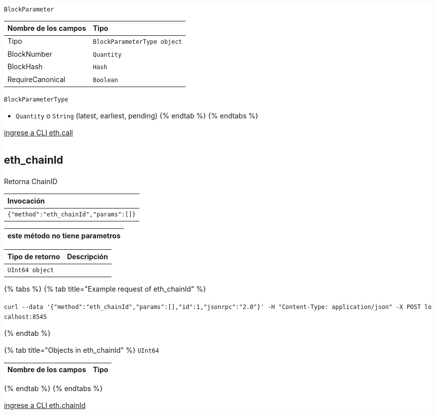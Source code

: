 `BlockParameter`

| Nombre de los campos | Tipo |
| :--- | :--- |
| Tipo | `BlockParameterType object` |
| BlockNumber | `Quantity` |
| BlockHash | `Hash` |
| RequireCanonical | `Boolean` |

`BlockParameterType`

* `Quantity` o  `String` \(latest, earliest, pending\)
{% endtab %}
{% endtabs %}

[ingrese a CLI eth.call](https://docs.nethermind.io/nethermind/nethermind-utilities/cli/eth#eth-call)

## eth\_chainId

Retorna ChainID

| Invocación |
| :--- |
| `{"method":"eth_chainId","params":[]}` |

| este método no tiene parametros |
| :--- |


| Tipo de retorno | Descripción |
| :--- | :--- |
| `UInt64 object` |  |

{% tabs %}
{% tab title="Example request of eth\_chainId" %}
```text
curl --data '{"method":"eth_chainId","params":[],"id":1,"jsonrpc":"2.0"}' -H "Content-Type: application/json" -X POST localhost:8545
```
{% endtab %}

{% tab title="Objects in eth\_chainId" %}
`UInt64`

| Nombre de los campos | Tipo |
| :--- | :--- |
{% endtab %}
{% endtabs %}

[ingrese a CLI eth.chainId](https://docs.nethermind.io/nethermind/nethermind-utilities/cli/eth#eth-chainid)
